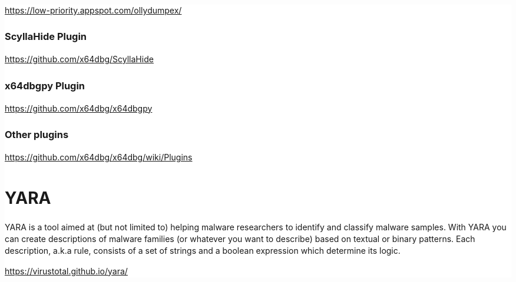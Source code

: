 https://low-priority.appspot.com/ollydumpex/

### ScyllaHide Plugin

https://github.com/x64dbg/ScyllaHide


### x64dbgpy Plugin 

https://github.com/x64dbg/x64dbgpy

### Other plugins 

https://github.com/x64dbg/x64dbg/wiki/Plugins


# YARA

YARA is a tool aimed at (but not limited to) helping malware researchers to identify and classify malware samples. With YARA you can create descriptions of malware families (or whatever you want to describe) based on textual or binary patterns. Each description, a.k.a rule, consists of a set of strings and a boolean expression which determine its logic.

https://virustotal.github.io/yara/